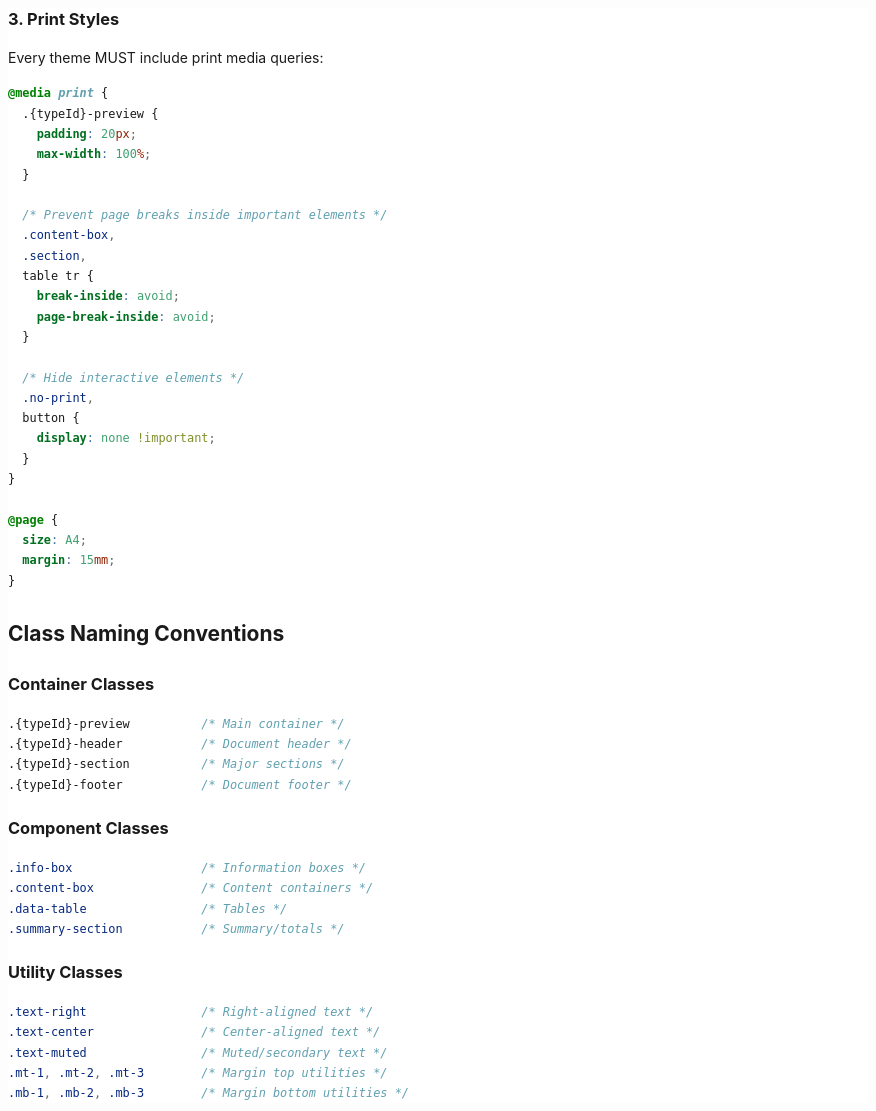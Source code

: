 ### 3. Print Styles

Every theme MUST include print media queries:

```css
@media print {
  .{typeId}-preview {
    padding: 20px;
    max-width: 100%;
  }

  /* Prevent page breaks inside important elements */
  .content-box,
  .section,
  table tr {
    break-inside: avoid;
    page-break-inside: avoid;
  }

  /* Hide interactive elements */
  .no-print,
  button {
    display: none !important;
  }
}

@page {
  size: A4;
  margin: 15mm;
}
```

## Class Naming Conventions

### Container Classes
```css
.{typeId}-preview          /* Main container */
.{typeId}-header           /* Document header */
.{typeId}-section          /* Major sections */
.{typeId}-footer           /* Document footer */
```

### Component Classes
```css
.info-box                  /* Information boxes */
.content-box               /* Content containers */
.data-table                /* Tables */
.summary-section           /* Summary/totals */
```

### Utility Classes
```css
.text-right                /* Right-aligned text */
.text-center               /* Center-aligned text */
.text-muted                /* Muted/secondary text */
.mt-1, .mt-2, .mt-3        /* Margin top utilities */
.mb-1, .mb-2, .mb-3        /* Margin bottom utilities */
```
